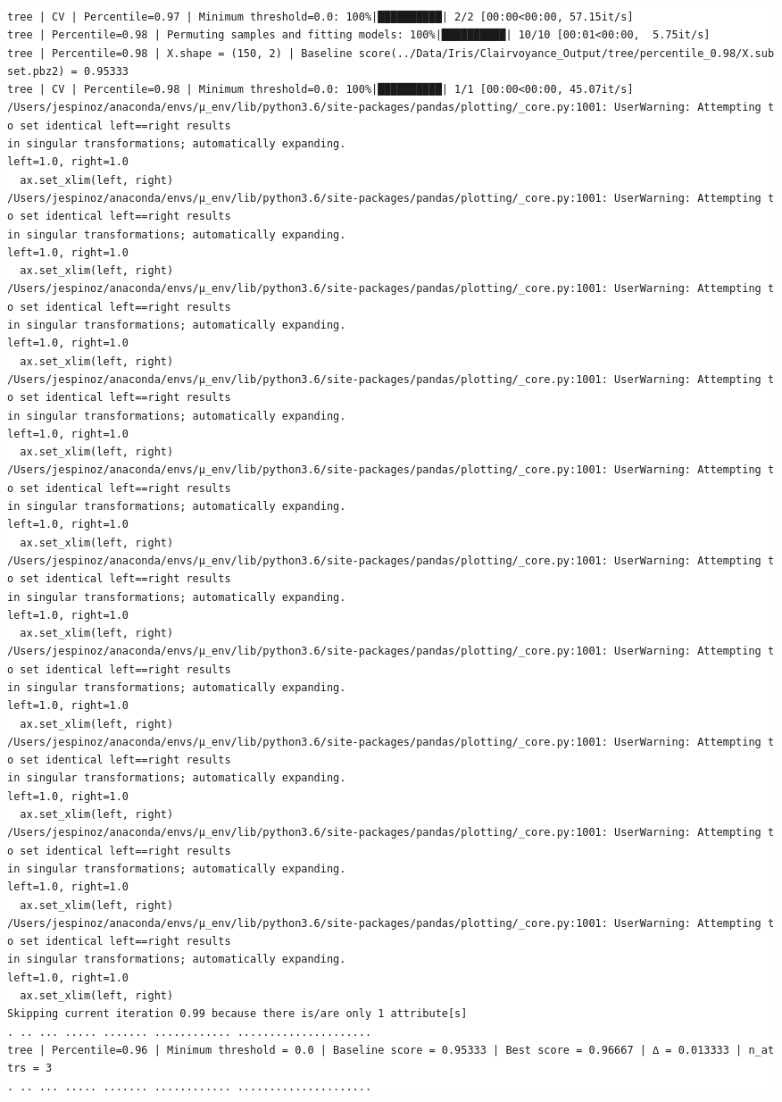     tree | CV | Percentile=0.97 | Minimum threshold=0.0: 100%|██████████| 2/2 [00:00<00:00, 57.15it/s]
    tree | Percentile=0.98 | Permuting samples and fitting models: 100%|██████████| 10/10 [00:01<00:00,  5.75it/s]
    tree | Percentile=0.98 | X.shape = (150, 2) | Baseline score(../Data/Iris/Clairvoyance_Output/tree/percentile_0.98/X.subset.pbz2) = 0.95333
    tree | CV | Percentile=0.98 | Minimum threshold=0.0: 100%|██████████| 1/1 [00:00<00:00, 45.07it/s]
    /Users/jespinoz/anaconda/envs/µ_env/lib/python3.6/site-packages/pandas/plotting/_core.py:1001: UserWarning: Attempting to set identical left==right results
    in singular transformations; automatically expanding.
    left=1.0, right=1.0
      ax.set_xlim(left, right)
    /Users/jespinoz/anaconda/envs/µ_env/lib/python3.6/site-packages/pandas/plotting/_core.py:1001: UserWarning: Attempting to set identical left==right results
    in singular transformations; automatically expanding.
    left=1.0, right=1.0
      ax.set_xlim(left, right)
    /Users/jespinoz/anaconda/envs/µ_env/lib/python3.6/site-packages/pandas/plotting/_core.py:1001: UserWarning: Attempting to set identical left==right results
    in singular transformations; automatically expanding.
    left=1.0, right=1.0
      ax.set_xlim(left, right)
    /Users/jespinoz/anaconda/envs/µ_env/lib/python3.6/site-packages/pandas/plotting/_core.py:1001: UserWarning: Attempting to set identical left==right results
    in singular transformations; automatically expanding.
    left=1.0, right=1.0
      ax.set_xlim(left, right)
    /Users/jespinoz/anaconda/envs/µ_env/lib/python3.6/site-packages/pandas/plotting/_core.py:1001: UserWarning: Attempting to set identical left==right results
    in singular transformations; automatically expanding.
    left=1.0, right=1.0
      ax.set_xlim(left, right)
    /Users/jespinoz/anaconda/envs/µ_env/lib/python3.6/site-packages/pandas/plotting/_core.py:1001: UserWarning: Attempting to set identical left==right results
    in singular transformations; automatically expanding.
    left=1.0, right=1.0
      ax.set_xlim(left, right)
    /Users/jespinoz/anaconda/envs/µ_env/lib/python3.6/site-packages/pandas/plotting/_core.py:1001: UserWarning: Attempting to set identical left==right results
    in singular transformations; automatically expanding.
    left=1.0, right=1.0
      ax.set_xlim(left, right)
    /Users/jespinoz/anaconda/envs/µ_env/lib/python3.6/site-packages/pandas/plotting/_core.py:1001: UserWarning: Attempting to set identical left==right results
    in singular transformations; automatically expanding.
    left=1.0, right=1.0
      ax.set_xlim(left, right)
    /Users/jespinoz/anaconda/envs/µ_env/lib/python3.6/site-packages/pandas/plotting/_core.py:1001: UserWarning: Attempting to set identical left==right results
    in singular transformations; automatically expanding.
    left=1.0, right=1.0
      ax.set_xlim(left, right)
    /Users/jespinoz/anaconda/envs/µ_env/lib/python3.6/site-packages/pandas/plotting/_core.py:1001: UserWarning: Attempting to set identical left==right results
    in singular transformations; automatically expanding.
    left=1.0, right=1.0
      ax.set_xlim(left, right)
    Skipping current iteration 0.99 because there is/are only 1 attribute[s]
    . .. ... ..... ....... ............ .....................
    tree | Percentile=0.96 | Minimum threshold = 0.0 | Baseline score = 0.95333 | Best score = 0.96667 | ∆ = 0.013333 | n_attrs = 3
    . .. ... ..... ....... ............ .....................
    